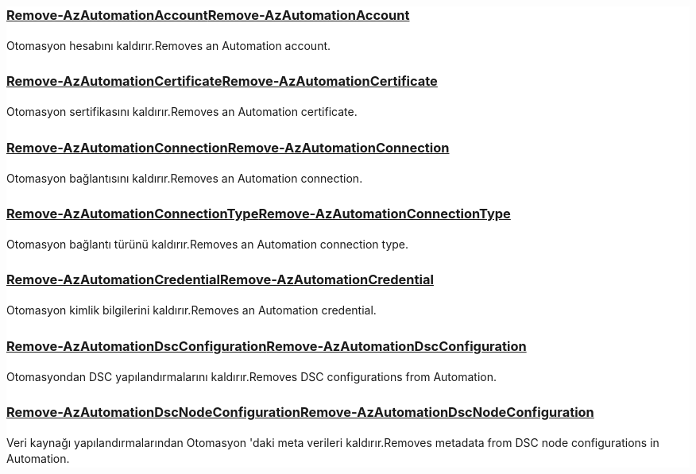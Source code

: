 ### [<span data-ttu-id="2c016-207">Remove-AzAutomationAccount</span><span class="sxs-lookup"><span data-stu-id="2c016-207">Remove-AzAutomationAccount</span></span>](Remove-AzAutomationAccount.md)
<span data-ttu-id="2c016-208">Otomasyon hesabını kaldırır.</span><span class="sxs-lookup"><span data-stu-id="2c016-208">Removes an Automation account.</span></span>

### [<span data-ttu-id="2c016-209">Remove-AzAutomationCertificate</span><span class="sxs-lookup"><span data-stu-id="2c016-209">Remove-AzAutomationCertificate</span></span>](Remove-AzAutomationCertificate.md)
<span data-ttu-id="2c016-210">Otomasyon sertifikasını kaldırır.</span><span class="sxs-lookup"><span data-stu-id="2c016-210">Removes an Automation certificate.</span></span>

### [<span data-ttu-id="2c016-211">Remove-AzAutomationConnection</span><span class="sxs-lookup"><span data-stu-id="2c016-211">Remove-AzAutomationConnection</span></span>](Remove-AzAutomationConnection.md)
<span data-ttu-id="2c016-212">Otomasyon bağlantısını kaldırır.</span><span class="sxs-lookup"><span data-stu-id="2c016-212">Removes an Automation connection.</span></span>

### [<span data-ttu-id="2c016-213">Remove-AzAutomationConnectionType</span><span class="sxs-lookup"><span data-stu-id="2c016-213">Remove-AzAutomationConnectionType</span></span>](Remove-AzAutomationConnectionType.md)
<span data-ttu-id="2c016-214">Otomasyon bağlantı türünü kaldırır.</span><span class="sxs-lookup"><span data-stu-id="2c016-214">Removes an Automation connection type.</span></span>

### [<span data-ttu-id="2c016-215">Remove-AzAutomationCredential</span><span class="sxs-lookup"><span data-stu-id="2c016-215">Remove-AzAutomationCredential</span></span>](Remove-AzAutomationCredential.md)
<span data-ttu-id="2c016-216">Otomasyon kimlik bilgilerini kaldırır.</span><span class="sxs-lookup"><span data-stu-id="2c016-216">Removes an Automation credential.</span></span>

### [<span data-ttu-id="2c016-217">Remove-AzAutomationDscConfiguration</span><span class="sxs-lookup"><span data-stu-id="2c016-217">Remove-AzAutomationDscConfiguration</span></span>](Remove-AzAutomationDscConfiguration.md)
<span data-ttu-id="2c016-218">Otomasyondan DSC yapılandırmalarını kaldırır.</span><span class="sxs-lookup"><span data-stu-id="2c016-218">Removes DSC configurations from Automation.</span></span>

### [<span data-ttu-id="2c016-219">Remove-AzAutomationDscNodeConfiguration</span><span class="sxs-lookup"><span data-stu-id="2c016-219">Remove-AzAutomationDscNodeConfiguration</span></span>](Remove-AzAutomationDscNodeConfiguration.md)
<span data-ttu-id="2c016-220">Veri kaynağı yapılandırmalarından Otomasyon 'daki meta verileri kaldırır.</span><span class="sxs-lookup"><span data-stu-id="2c016-220">Removes metadata from DSC node configurations in Automation.</span></span>
